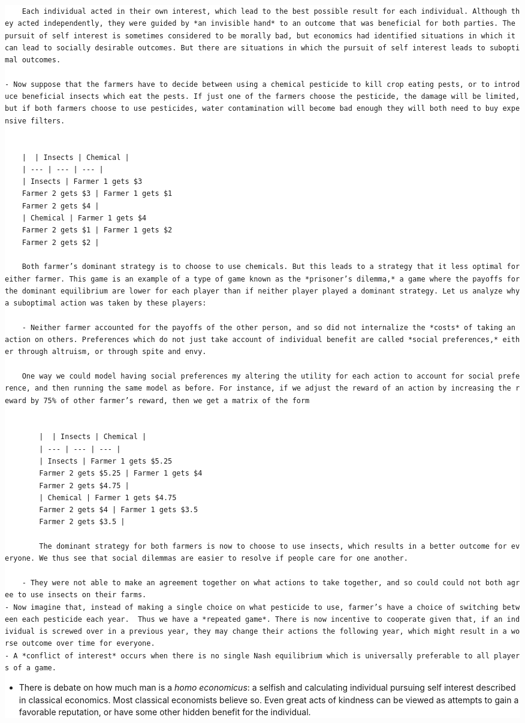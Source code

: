         Each individual acted in their own interest, which lead to the best possible result for each individual. Although they acted independently, they were guided by *an invisible hand* to an outcome that was beneficial for both parties. The pursuit of self interest is sometimes considered to be morally bad, but economics had identified situations in which it can lead to socially desirable outcomes. But there are situations in which the pursuit of self interest leads to suboptimal outcomes.
        
    - Now suppose that the farmers have to decide between using a chemical pesticide to kill crop eating pests, or to introduce beneficial insects which eat the pests. If just one of the farmers choose the pesticide, the damage will be limited, but if both farmers choose to use pesticides, water contamination will become bad enough they will both need to buy expensive filters.
        
        
        |  | Insects | Chemical |
        | --- | --- | --- |
        | Insects | Farmer 1 gets $3
        Farmer 2 gets $3 | Farmer 1 gets $1
        Farmer 2 gets $4 |
        | Chemical | Farmer 1 gets $4
        Farmer 2 gets $1 | Farmer 1 gets $2
        Farmer 2 gets $2 |
        
        Both farmer’s dominant strategy is to choose to use chemicals. But this leads to a strategy that it less optimal for either farmer. This game is an example of a type of game known as the *prisoner’s dilemma,* a game where the payoffs for the dominant equilibrium are lower for each player than if neither player played a dominant strategy. Let us analyze why a suboptimal action was taken by these players:
        
        - Neither farmer accounted for the payoffs of the other person, and so did not internalize the *costs* of taking an action on others. Preferences which do not just take account of individual benefit are called *social preferences,* either through altruism, or through spite and envy.
        
        One way we could model having social preferences my altering the utility for each action to account for social preference, and then running the same model as before. For instance, if we adjust the reward of an action by increasing the reward by 75% of other farmer’s reward, then we get a matrix of the form
            
            
            |  | Insects | Chemical |
            | --- | --- | --- |
            | Insects | Farmer 1 gets $5.25
            Farmer 2 gets $5.25 | Farmer 1 gets $4
            Farmer 2 gets $4.75 |
            | Chemical | Farmer 1 gets $4.75
            Farmer 2 gets $4 | Farmer 1 gets $3.5
            Farmer 2 gets $3.5 |
            
            The dominant strategy for both farmers is now to choose to use insects, which results in a better outcome for everyone. We thus see that social dilemmas are easier to resolve if people care for one another.
            
        - They were not able to make an agreement together on what actions to take together, and so could could not both agree to use insects on their farms.
    - Now imagine that, instead of making a single choice on what pesticide to use, farmer’s have a choice of switching between each pesticide each year.  Thus we have a *repeated game*. There is now incentive to cooperate given that, if an individual is screwed over in a previous year, they may change their actions the following year, which might result in a worse outcome over time for everyone.
    - A *conflict of interest* occurs when there is no single Nash equilibrium which is universally preferable to all players of a game.
- There is debate on how much man is a *homo economicus*: a selfish and calculating individual pursuing self interest described in classical economics. Most classical economists believe so. Even great acts of kindness can be viewed as attempts to gain a favorable reputation, or have some other hidden benefit for the individual.